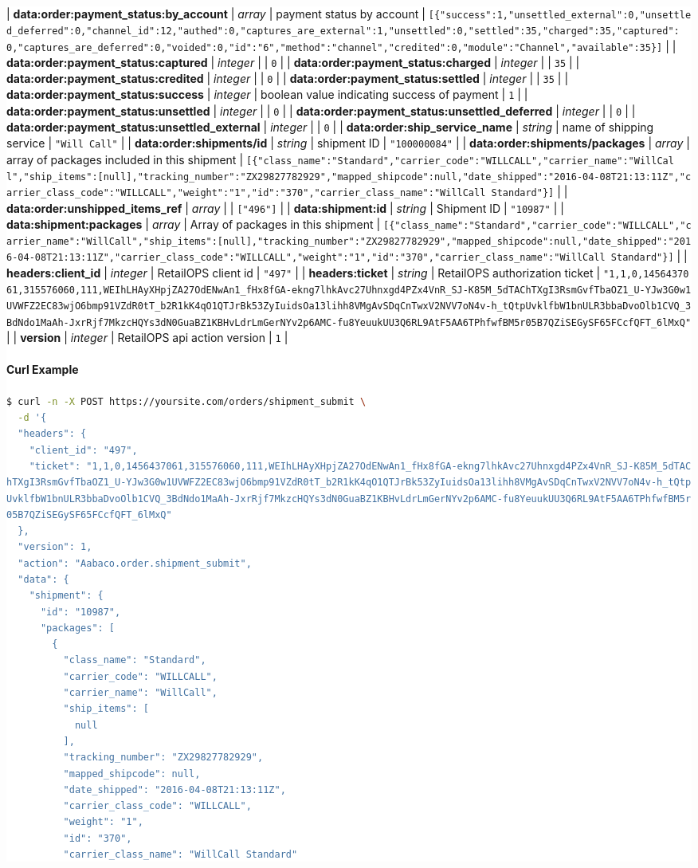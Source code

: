 | **data:order:payment_status:by_account** | *array* | payment status by account | `[{"success":1,"unsettled_external":0,"unsettled_deferred":0,"channel_id":12,"authed":0,"captures_are_external":1,"unsettled":0,"settled":35,"charged":35,"captured":0,"captures_are_deferred":0,"voided":0,"id":"6","method":"channel","credited":0,"module":"Channel","available":35}]` |
| **data:order:payment_status:captured** | *integer* |  | `0` |
| **data:order:payment_status:charged** | *integer* |  | `35` |
| **data:order:payment_status:credited** | *integer* |  | `0` |
| **data:order:payment_status:settled** | *integer* |  | `35` |
| **data:order:payment_status:success** | *integer* | boolean value indicating success of payment | `1` |
| **data:order:payment_status:unsettled** | *integer* |  | `0` |
| **data:order:payment_status:unsettled_deferred** | *integer* |  | `0` |
| **data:order:payment_status:unsettled_external** | *integer* |  | `0` |
| **data:order:ship_service_name** | *string* | name of shipping service | `"Will Call"` |
| **data:order:shipments/id** | *string* | shipment ID | `"100000084"` |
| **data:order:shipments/packages** | *array* | array of packages included in this shipment | `[{"class_name":"Standard","carrier_code":"WILLCALL","carrier_name":"WillCall","ship_items":[null],"tracking_number":"ZX29827782929","mapped_shipcode":null,"date_shipped":"2016-04-08T21:13:11Z","carrier_class_code":"WILLCALL","weight":"1","id":"370","carrier_class_name":"WillCall Standard"}]` |
| **data:order:unshipped_items_ref** | *array* |  | `["496"]` |
| **data:shipment:id** | *string* | Shipment ID | `"10987"` |
| **data:shipment:packages** | *array* | Array of packages in this shipment | `[{"class_name":"Standard","carrier_code":"WILLCALL","carrier_name":"WillCall","ship_items":[null],"tracking_number":"ZX29827782929","mapped_shipcode":null,"date_shipped":"2016-04-08T21:13:11Z","carrier_class_code":"WILLCALL","weight":"1","id":"370","carrier_class_name":"WillCall Standard"}]` |
| **headers:client_id** | *integer* | RetailOPS client id | `"497"` |
| **headers:ticket** | *string* | RetailOPS authorization ticket | `"1,1,0,1456437061,315576060,111,WEIhLHAyXHpjZA27OdENwAn1_fHx8fGA-ekng7lhkAvc27Uhnxgd4PZx4VnR_SJ-K85M_5dTAChTXgI3RsmGvfTbaOZ1_U-YJw3G0w1UVWFZ2EC83wjO6bmp91VZdR0tT_b2R1kK4qO1QTJrBk53ZyIuidsOa13lihh8VMgAvSDqCnTwxV2NVV7oN4v-h_tQtpUvklfbW1bnULR3bbaDvoOlb1CVQ_3BdNdo1MaAh-JxrRjf7MkzcHQYs3dN0GuaBZ1KBHvLdrLmGerNYv2p6AMC-fu8YeuukUU3Q6RL9AtF5AA6TPhfwfBM5r05B7QZiSEGySF65FCcfQFT_6lMxQ"` |
| **version** | *integer* | RetailOPS api action version | `1` |


#### Curl Example

```bash
$ curl -n -X POST https://yoursite.com/orders/shipment_submit \
  -d '{
  "headers": {
    "client_id": "497",
    "ticket": "1,1,0,1456437061,315576060,111,WEIhLHAyXHpjZA27OdENwAn1_fHx8fGA-ekng7lhkAvc27Uhnxgd4PZx4VnR_SJ-K85M_5dTAChTXgI3RsmGvfTbaOZ1_U-YJw3G0w1UVWFZ2EC83wjO6bmp91VZdR0tT_b2R1kK4qO1QTJrBk53ZyIuidsOa13lihh8VMgAvSDqCnTwxV2NVV7oN4v-h_tQtpUvklfbW1bnULR3bbaDvoOlb1CVQ_3BdNdo1MaAh-JxrRjf7MkzcHQYs3dN0GuaBZ1KBHvLdrLmGerNYv2p6AMC-fu8YeuukUU3Q6RL9AtF5AA6TPhfwfBM5r05B7QZiSEGySF65FCcfQFT_6lMxQ"
  },
  "version": 1,
  "action": "Aabaco.order.shipment_submit",
  "data": {
    "shipment": {
      "id": "10987",
      "packages": [
        {
          "class_name": "Standard",
          "carrier_code": "WILLCALL",
          "carrier_name": "WillCall",
          "ship_items": [
            null
          ],
          "tracking_number": "ZX29827782929",
          "mapped_shipcode": null,
          "date_shipped": "2016-04-08T21:13:11Z",
          "carrier_class_code": "WILLCALL",
          "weight": "1",
          "id": "370",
          "carrier_class_name": "WillCall Standard"
```
